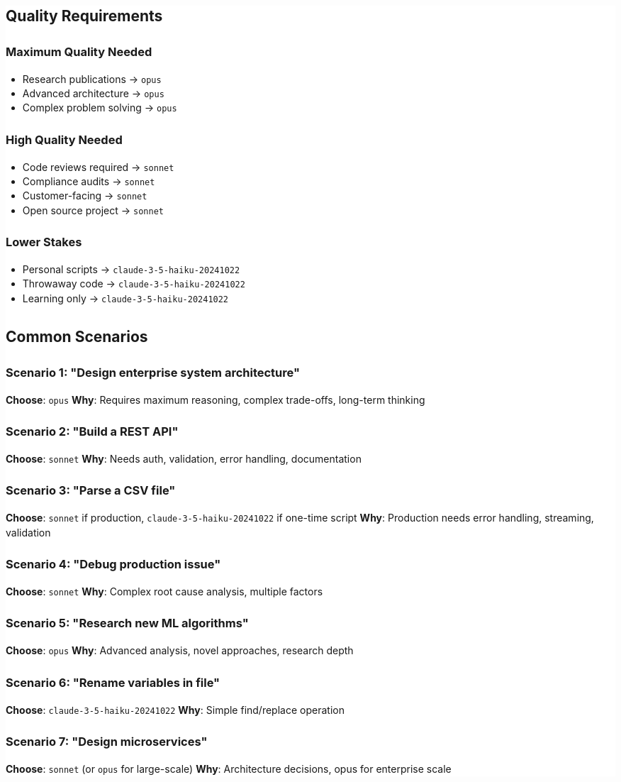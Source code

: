 ## Quality Requirements

### Maximum Quality Needed
- Research publications → `opus`
- Advanced architecture → `opus`
- Complex problem solving → `opus`

### High Quality Needed
- Code reviews required → `sonnet`
- Compliance audits → `sonnet`
- Customer-facing → `sonnet`
- Open source project → `sonnet`

### Lower Stakes
- Personal scripts → `claude-3-5-haiku-20241022`
- Throwaway code → `claude-3-5-haiku-20241022`
- Learning only → `claude-3-5-haiku-20241022`

## Common Scenarios

### Scenario 1: "Design enterprise system architecture"
**Choose**: `opus`
**Why**: Requires maximum reasoning, complex trade-offs, long-term thinking

### Scenario 2: "Build a REST API"
**Choose**: `sonnet`
**Why**: Needs auth, validation, error handling, documentation

### Scenario 3: "Parse a CSV file"
**Choose**: `sonnet` if production, `claude-3-5-haiku-20241022` if one-time script
**Why**: Production needs error handling, streaming, validation

### Scenario 4: "Debug production issue"
**Choose**: `sonnet`
**Why**: Complex root cause analysis, multiple factors

### Scenario 5: "Research new ML algorithms"
**Choose**: `opus`
**Why**: Advanced analysis, novel approaches, research depth

### Scenario 6: "Rename variables in file"
**Choose**: `claude-3-5-haiku-20241022`
**Why**: Simple find/replace operation

### Scenario 7: "Design microservices"
**Choose**: `sonnet` (or `opus` for large-scale)
**Why**: Architecture decisions, opus for enterprise scale
